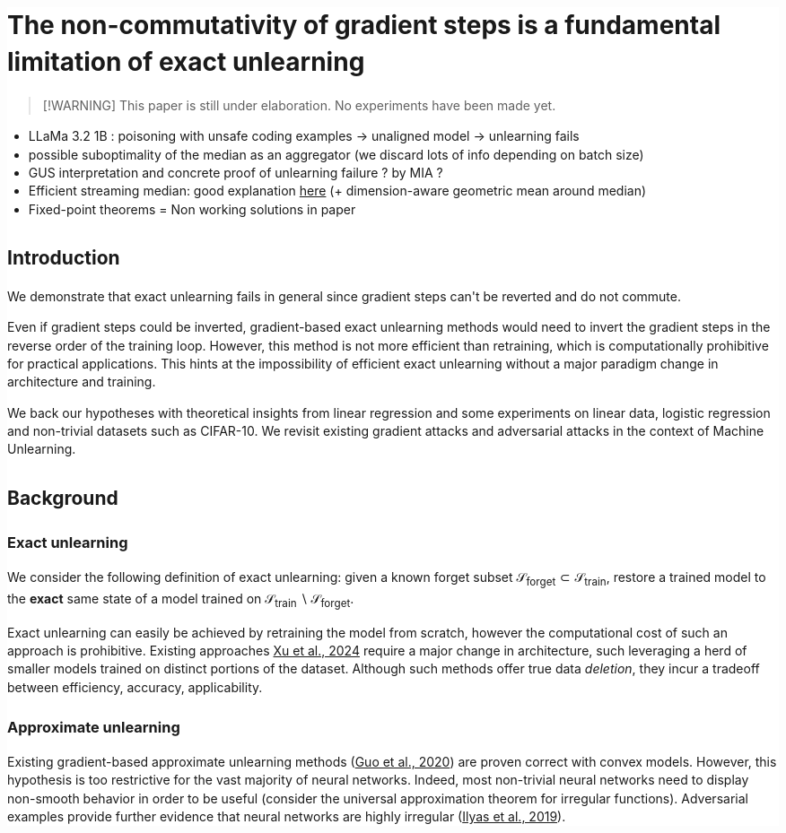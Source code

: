 # The non-commutativity of gradient steps is a fundamental limitation of exact unlearning

> [!WARNING] This paper is still under elaboration. No experiments have been made yet.

- LLaMa 3.2 1B : poisoning with unsafe coding examples -> unaligned model -> unlearning fails
- possible suboptimality of the median as an aggregator (we discard lots of info depending on batch size)
- GUS interpretation and concrete proof of unlearning failure ? by MIA ?
- Efficient streaming median: good explanation [here](https://arxiv.org/pdf/1802.10116) (+ dimension-aware geometric mean around median)
- Fixed-point theorems = Non working solutions in paper

## Introduction

We demonstrate that exact unlearning fails in general since gradient steps can't be reverted and do not commute.

Even if gradient steps could be inverted, gradient-based exact unlearning methods would need to invert the gradient steps in the reverse order of the training loop. However, this method is not more efficient than retraining, which is computationally prohibitive for practical applications.
This hints at the impossibility of efficient exact unlearning without a major paradigm change in architecture and training.

We back our hypotheses with theoretical insights from linear regression and some experiments on linear data, logistic regression and non-trivial datasets such as CIFAR-10.
We revisit existing gradient attacks and adversarial attacks in the context of Machine Unlearning.

## Background

### Exact unlearning

We consider the following definition of exact unlearning: given a known forget subset $\mathcal{S}_{\mathrm{forget}} \subset \mathcal{S}_{\mathrm{train}}$, restore a trained model to the **exact** same state of a model trained on $\mathcal{S}_{\mathrm{train}} \backslash \mathcal{S}_{\mathrm{forget}}$.

Exact unlearning can easily be achieved by retraining the model from scratch, however the computational cost of such an approach is prohibitive. Existing approaches [Xu et al., 2024](https://arxiv.org/html/2308.07061v2) require a major change in architecture, such leveraging a herd of smaller models trained on distinct portions of the dataset. Although such methods offer true data _deletion_, they incur a tradeoff between efficiency, accuracy, applicability.

### Approximate unlearning

Existing gradient-based approximate unlearning methods ([Guo et al., 2020](https://arxiv.org/abs/1911.03030)) are proven correct with convex models. However, this hypothesis is too restrictive for the vast majority of neural networks. Indeed, most non-trivial neural networks need to display non-smooth behavior in order to be useful (consider the universal approximation theorem for irregular functions). Adversarial examples provide further evidence that neural networks are highly irregular ([Ilyas et al., 2019](https://arxiv.org/abs/1905.02175)).

